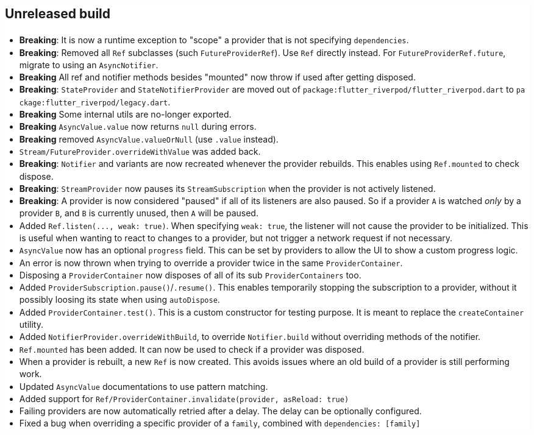 ## Unreleased build

- **Breaking**: It is now a runtime exception to "scope" a provider
  that is not specifying `dependencies`.
- **Breaking**: Removed all `Ref` subclasses (such `FutureProviderRef`).
  Use `Ref` directly instead.
  For `FutureProviderRef.future`, migrate to using an `AsyncNotifier`.
- **Breaking** All ref and notifier methods besides "mounted" now throw if used after getting disposed.
- **Breaking**: `StateProvider` and `StateNotifierProvider`
  are moved out of `package:flutter_riverpod/flutter_riverpod.dart` to
  `package:flutter_riverpod/legacy.dart`.
- **Breaking** Some internal utils are no-longer exported.
- **Breaking** `AsyncValue.value` now returns `null` during errors.
- **Breaking** removed `AsyncValue.valueOrNull` (use `.value` instead).
- `Stream/FutureProvider.overrideWithValue` was added back.
- **Breaking**: `Notifier` and variants are now recreated whenever the provider
  rebuilds. This enables using `Ref.mounted` to check dispose.
- **Breaking**: `StreamProvider` now pauses its `StreamSubscription` when
  the provider is not actively listened.
- **Breaking**: A provider is now considered "paused" if all
  of its listeners are also paused. So if a provider `A` is watched _only_ by a provider `B`, and `B` is currently unused,
  then `A` will be paused.
- Added `Ref.listen(..., weak: true)`.
  When specifying `weak: true`, the listener will not cause the provider to be
  initialized. This is useful when wanting to react to changes to a provider,
  but not trigger a network request if not necessary.
- `AsyncValue` now has an optional `progress` field.
  This can be set by providers to allow the UI to show a custom progress logic.
- An error is now thrown when trying to override a provider twice in the same
  `ProviderContainer`.
- Disposing a `ProviderContainer` now disposes of all of its sub `ProviderContainers` too.
- Added `ProviderSubscription.pause()`/`.resume()`.
  This enables temporarily stopping the subscription to a provider, without it possibly loosing its state when using `autoDispose`.
- Added `ProviderContainer.test()`. This is a custom constructor for testing
  purpose. It is meant to replace the `createContainer` utility.
- Added `NotifierProvider.overrideWithBuild`, to override `Notifier.build` without
  overriding methods of the notifier.
- `Ref.mounted` has been added. It can now be used to check if a provider
  was disposed.
- When a provider is rebuilt, a new `Ref` is now created. This avoids
  issues where an old build of a provider is still performing work.
- Updated `AsyncValue` documentations to use pattern matching.
- Added support for `Ref/ProviderContainer.invalidate(provider, asReload: true)`
- Failing providers are now automatically retried after a delay.
  The delay can be optionally configured.
- Fixed a bug when overriding a specific provider of a `family`, combined with `dependencies: [family]`
